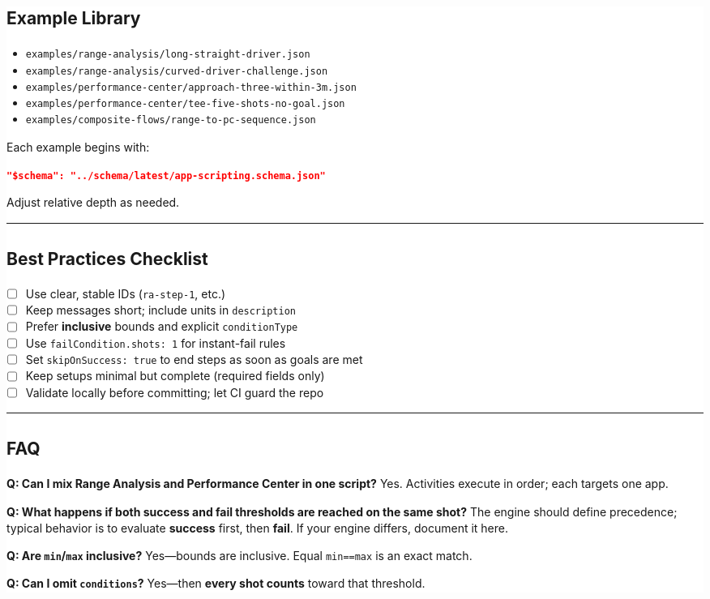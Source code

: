## Example Library

- `examples/range-analysis/long-straight-driver.json`
- `examples/range-analysis/curved-driver-challenge.json`
- `examples/performance-center/approach-three-within-3m.json`
- `examples/performance-center/tee-five-shots-no-goal.json`
- `examples/composite-flows/range-to-pc-sequence.json`

Each example begins with:

```json
"$schema": "../schema/latest/app-scripting.schema.json"
```

Adjust relative depth as needed.

---

## Best Practices Checklist

- [ ] Use clear, stable IDs (`ra-step-1`, etc.)
- [ ] Keep messages short; include units in `description`
- [ ] Prefer **inclusive** bounds and explicit `conditionType`
- [ ] Use `failCondition.shots: 1` for instant-fail rules
- [ ] Set `skipOnSuccess: true` to end steps as soon as goals are met
- [ ] Keep setups minimal but complete (required fields only)
- [ ] Validate locally before committing; let CI guard the repo

---

## FAQ

**Q: Can I mix Range Analysis and Performance Center in one script?**
Yes. Activities execute in order; each targets one app.

**Q: What happens if both success and fail thresholds are reached on the same shot?**
The engine should define precedence; typical behavior is to evaluate **success** first, then **fail**. If your engine differs, document it here.

**Q: Are `min`/`max` inclusive?**
Yes—bounds are inclusive. Equal `min==max` is an exact match.

**Q: Can I omit `conditions`?**
Yes—then **every shot counts** toward that threshold.

